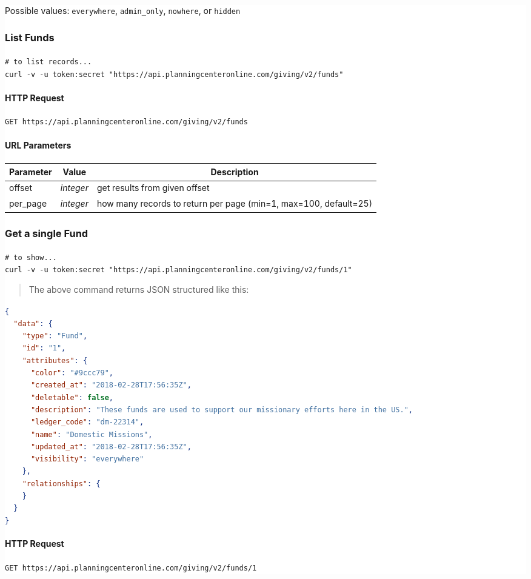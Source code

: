 Possible values: `everywhere`, `admin_only`, `nowhere`, or `hidden`



### List Funds

```shell
# to list records...
curl -v -u token:secret "https://api.planningcenteronline.com/giving/v2/funds"
```


#### HTTP Request

`GET https://api.planningcenteronline.com/giving/v2/funds`

#### URL Parameters

Parameter | Value | Description
--------- | ----- | -----------
offset | _integer_ | get results from given offset
per_page | _integer_ | how many records to return per page (min=1, max=100, default=25)

### Get a single Fund

```shell
# to show...
curl -v -u token:secret "https://api.planningcenteronline.com/giving/v2/funds/1"
```


> The above command returns JSON structured like this:

```json
{
  "data": {
    "type": "Fund",
    "id": "1",
    "attributes": {
      "color": "#9ccc79",
      "created_at": "2018-02-28T17:56:35Z",
      "deletable": false,
      "description": "These funds are used to support our missionary efforts here in the US.",
      "ledger_code": "dm-22314",
      "name": "Domestic Missions",
      "updated_at": "2018-02-28T17:56:35Z",
      "visibility": "everywhere"
    },
    "relationships": {
    }
  }
}
```

#### HTTP Request

`GET https://api.planningcenteronline.com/giving/v2/funds/1`

